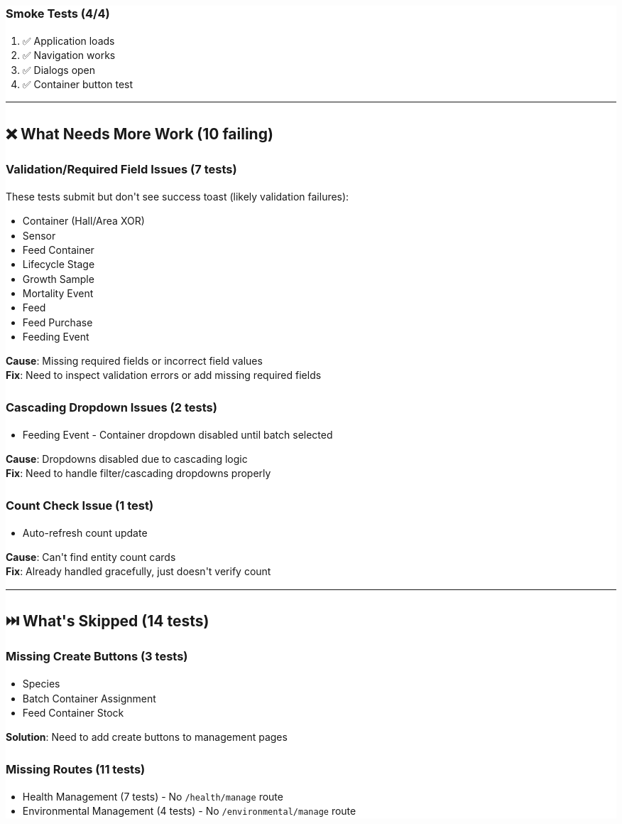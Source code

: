 ### Smoke Tests (4/4)
1. ✅ Application loads
2. ✅ Navigation works
3. ✅ Dialogs open
4. ✅ Container button test

---

## ❌ What Needs More Work (10 failing)

### Validation/Required Field Issues (7 tests)
These tests submit but don't see success toast (likely validation failures):
- Container (Hall/Area XOR)
- Sensor
- Feed Container
- Lifecycle Stage
- Growth Sample
- Mortality Event  
- Feed
- Feed Purchase
- Feeding Event

**Cause**: Missing required fields or incorrect field values  
**Fix**: Need to inspect validation errors or add missing required fields

### Cascading Dropdown Issues (2 tests)
- Feeding Event - Container dropdown disabled until batch selected

**Cause**: Dropdowns disabled due to cascading logic  
**Fix**: Need to handle filter/cascading dropdowns properly

### Count Check Issue (1 test)
- Auto-refresh count update

**Cause**: Can't find entity count cards  
**Fix**: Already handled gracefully, just doesn't verify count

---

## ⏭️ What's Skipped (14 tests)

### Missing Create Buttons (3 tests)
- Species
- Batch Container Assignment
- Feed Container Stock

**Solution**: Need to add create buttons to management pages

### Missing Routes (11 tests)
- Health Management (7 tests) - No `/health/manage` route
- Environmental Management (4 tests) - No `/environmental/manage` route
